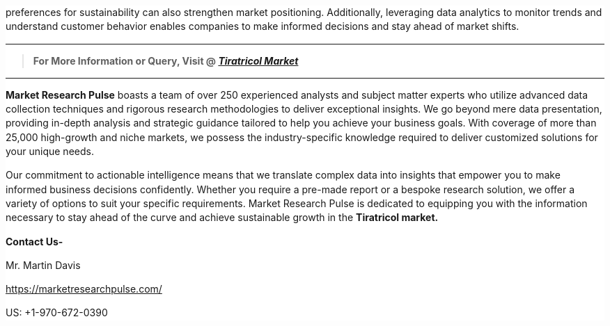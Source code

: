 preferences for sustainability can also strengthen market positioning. Additionally, leveraging data analytics to monitor trends and understand customer behavior enables companies to make informed decisions and stay ahead of market shifts.</p><hr /><blockquote><p><strong>For More Information or Query, Visit @&nbsp;<em><a href="https://marketresearchpulse.com/report/8159/tiratricol-market?utm_source=Linkedin&utm_medium=023">Tiratricol Market</a></em></strong></p></blockquote><hr /><p><strong>Market Research Pulse</strong> boasts a team of over 250 experienced analysts and subject matter experts who utilize advanced data collection techniques and rigorous research methodologies to deliver exceptional insights. We go beyond mere data presentation, providing in-depth analysis and strategic guidance tailored to help you achieve your business goals. With coverage of more than 25,000 high-growth and niche markets, we possess the industry-specific knowledge required to deliver customized solutions for your unique needs.</p><p>Our commitment to actionable intelligence means that we translate complex data into insights that empower you to make informed business decisions confidently. Whether you require a pre-made report or a bespoke research solution, we offer a variety of options to suit your specific requirements. Market Research Pulse is dedicated to equipping you with the information necessary to stay ahead of the curve and achieve sustainable growth in the <strong>Tiratricol market.</strong></p><p><strong>Contact Us-</strong></p><p>Mr. Martin Davis</p><p>https://marketresearchpulse.com/</p><p>US: +1-970-672-0390</p>